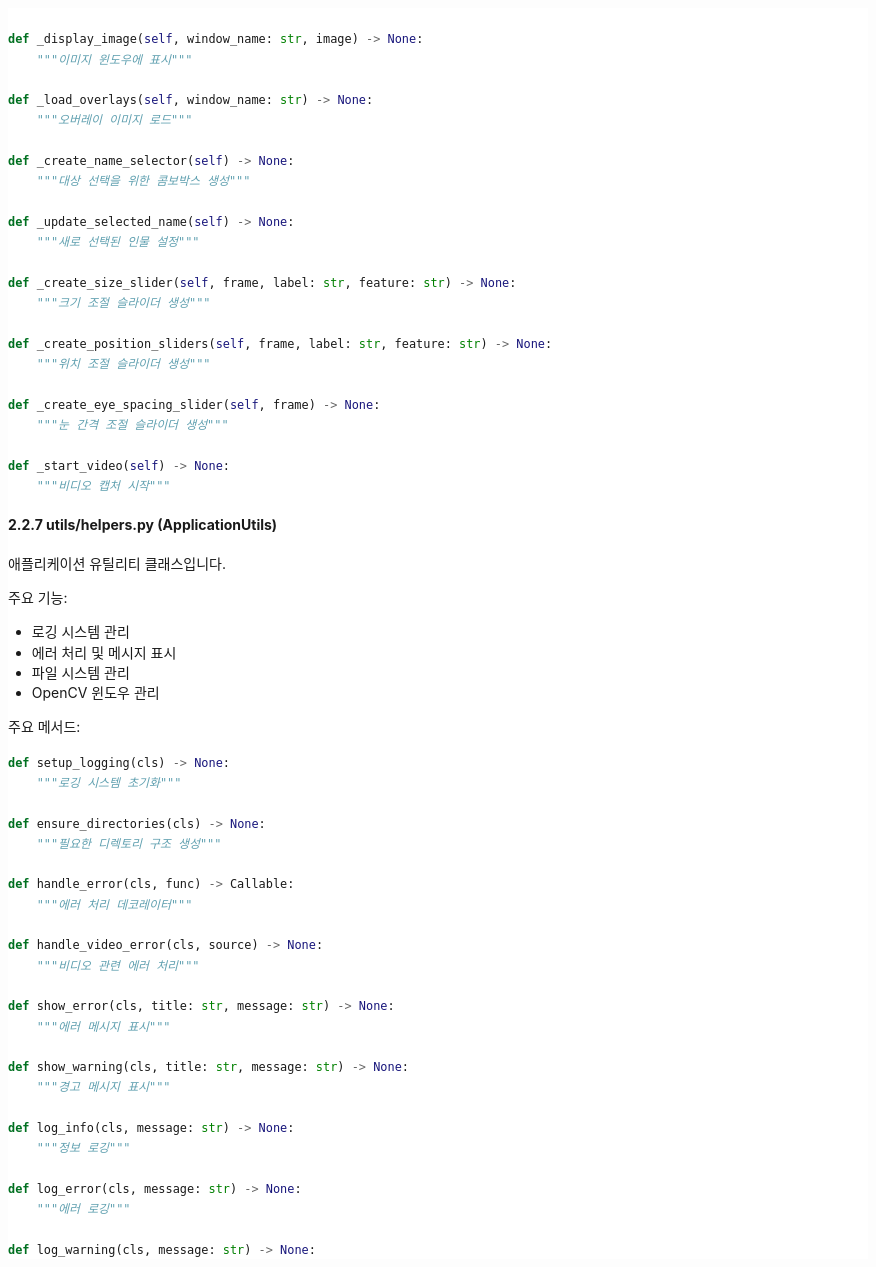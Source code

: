 ```python

def _display_image(self, window_name: str, image) -> None:
    """이미지 윈도우에 표시"""

def _load_overlays(self, window_name: str) -> None:
    """오버레이 이미지 로드"""

def _create_name_selector(self) -> None:
    """대상 선택을 위한 콤보박스 생성"""

def _update_selected_name(self) -> None:
    """새로 선택된 인물 설정"""

def _create_size_slider(self, frame, label: str, feature: str) -> None:
    """크기 조절 슬라이더 생성"""

def _create_position_sliders(self, frame, label: str, feature: str) -> None:
    """위치 조절 슬라이더 생성"""

def _create_eye_spacing_slider(self, frame) -> None:
    """눈 간격 조절 슬라이더 생성"""

def _start_video(self) -> None:
    """비디오 캡처 시작"""
```

#### 2.2.7 utils/helpers.py (ApplicationUtils)

애플리케이션 유틸리티 클래스입니다.

주요 기능:

- 로깅 시스템 관리
- 에러 처리 및 메시지 표시
- 파일 시스템 관리
- OpenCV 윈도우 관리

주요 메서드:

```python
def setup_logging(cls) -> None:
    """로깅 시스템 초기화"""

def ensure_directories(cls) -> None:
    """필요한 디렉토리 구조 생성"""

def handle_error(cls, func) -> Callable:
    """에러 처리 데코레이터"""

def handle_video_error(cls, source) -> None:
    """비디오 관련 에러 처리"""

def show_error(cls, title: str, message: str) -> None:
    """에러 메시지 표시"""

def show_warning(cls, title: str, message: str) -> None:
    """경고 메시지 표시"""

def log_info(cls, message: str) -> None:
    """정보 로깅"""

def log_error(cls, message: str) -> None:
    """에러 로깅"""

def log_warning(cls, message: str) -> None:
```